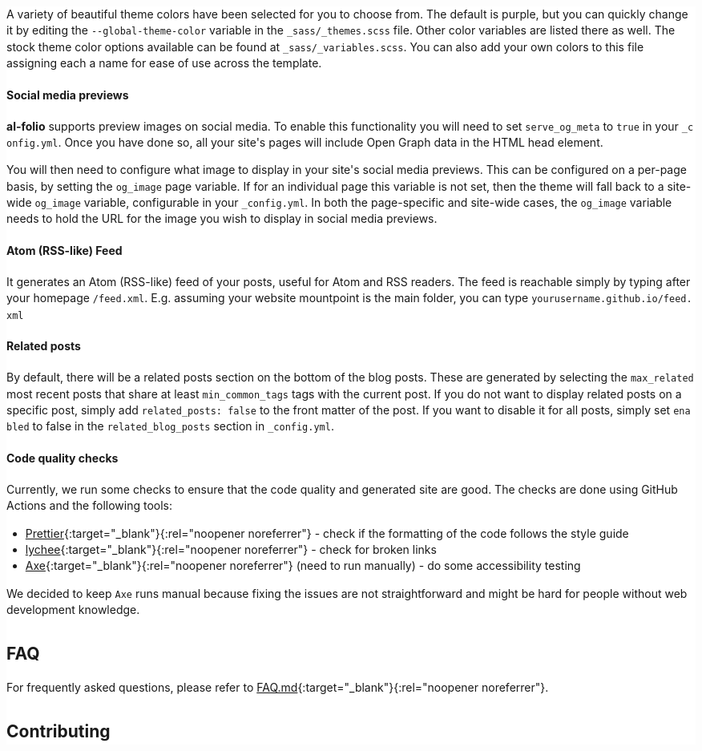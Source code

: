 A variety of beautiful theme colors have been selected for you to choose from. The default is purple, but you can quickly change it by editing the `--global-theme-color` variable in the `_sass/_themes.scss` file. Other color variables are listed there as well. The stock theme color options available can be found at `_sass/_variables.scss`. You can also add your own colors to this file assigning each a name for ease of use across the template.

#### Social media previews

**al-folio** supports preview images on social media. To enable this functionality you will need to set `serve_og_meta` to `true` in your `_config.yml`. Once you have done so, all your site's pages will include Open Graph data in the HTML head element.

You will then need to configure what image to display in your site's social media previews. This can be configured on a per-page basis, by setting the `og_image` page variable. If for an individual page this variable is not set, then the theme will fall back to a site-wide `og_image` variable, configurable in your `_config.yml`. In both the page-specific and site-wide cases, the `og_image` variable needs to hold the URL for the image you wish to display in social media previews.

#### Atom (RSS-like) Feed

It generates an Atom (RSS-like) feed of your posts, useful for Atom and RSS readers. The feed is reachable simply by typing after your homepage `/feed.xml`. E.g. assuming your website mountpoint is the main folder, you can type `yourusername.github.io/feed.xml`

#### Related posts

By default, there will be a related posts section on the bottom of the blog posts. These are generated by selecting the `max_related` most recent posts that share at least `min_common_tags` tags with the current post. If you do not want to display related posts on a specific post, simply add `related_posts: false` to the front matter of the post. If you want to disable it for all posts, simply set `enabled` to false in the `related_blog_posts` section in `_config.yml`.

#### Code quality checks

Currently, we run some checks to ensure that the code quality and generated site are good. The checks are done using GitHub Actions and the following tools:

- [Prettier](https://prettier.io/){:target="_blank"}{:rel="noopener noreferrer"} - check if the formatting of the code follows the style guide
- [lychee](https://lychee.cli.rs/){:target="_blank"}{:rel="noopener noreferrer"} - check for broken links
- [Axe](https://github.com/dequelabs/axe-core){:target="_blank"}{:rel="noopener noreferrer"} (need to run manually) - do some accessibility testing

We decided to keep `Axe` runs manual because fixing the issues are not straightforward and might be hard for people without web development knowledge.

## FAQ

For frequently asked questions, please refer to [FAQ.md](https://raw.githubusercontent.com/alshedivat/al-folio/refs/heads/main/FAQ.md){:target="_blank"}{:rel="noopener noreferrer"}.

## Contributing

